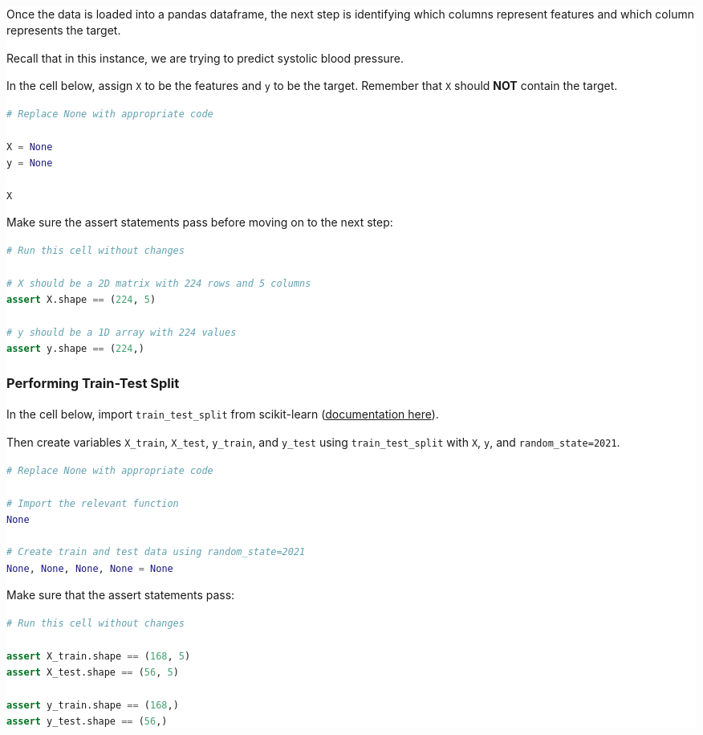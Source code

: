 Once the data is loaded into a pandas dataframe, the next step is identifying which columns represent features and which column represents the target.

Recall that in this instance, we are trying to predict systolic blood pressure.

In the cell below, assign `X` to be the features and `y` to be the target. Remember that `X` should **NOT** contain the target.


```python
# Replace None with appropriate code

X = None
y = None

X
```

Make sure the assert statements pass before moving on to the next step:


```python
# Run this cell without changes

# X should be a 2D matrix with 224 rows and 5 columns
assert X.shape == (224, 5)

# y should be a 1D array with 224 values
assert y.shape == (224,)
```

### Performing Train-Test Split

In the cell below, import `train_test_split` from scikit-learn ([documentation here](https://scikit-learn.org/stable/modules/generated/sklearn.model_selection.train_test_split.html)).

Then create variables `X_train`, `X_test`, `y_train`, and `y_test` using `train_test_split` with `X`, `y`, and `random_state=2021`.


```python
# Replace None with appropriate code

# Import the relevant function
None

# Create train and test data using random_state=2021
None, None, None, None = None
```

Make sure that the assert statements pass:


```python
# Run this cell without changes

assert X_train.shape == (168, 5)
assert X_test.shape == (56, 5)

assert y_train.shape == (168,)
assert y_test.shape == (56,)
```
